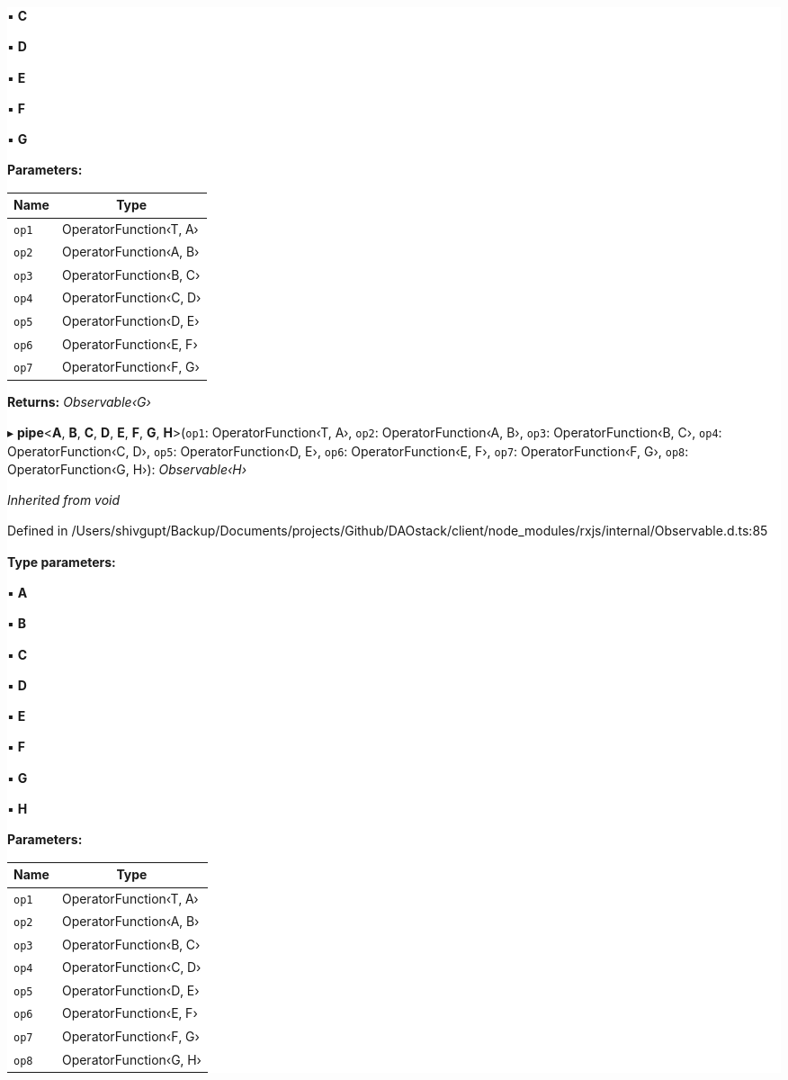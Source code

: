 ▪ **C**

▪ **D**

▪ **E**

▪ **F**

▪ **G**

**Parameters:**

Name | Type |
------ | ------ |
`op1` | OperatorFunction‹T, A› |
`op2` | OperatorFunction‹A, B› |
`op3` | OperatorFunction‹B, C› |
`op4` | OperatorFunction‹C, D› |
`op5` | OperatorFunction‹D, E› |
`op6` | OperatorFunction‹E, F› |
`op7` | OperatorFunction‹F, G› |

**Returns:** *Observable‹G›*

▸ **pipe**<**A**, **B**, **C**, **D**, **E**, **F**, **G**, **H**>(`op1`: OperatorFunction‹T, A›, `op2`: OperatorFunction‹A, B›, `op3`: OperatorFunction‹B, C›, `op4`: OperatorFunction‹C, D›, `op5`: OperatorFunction‹D, E›, `op6`: OperatorFunction‹E, F›, `op7`: OperatorFunction‹F, G›, `op8`: OperatorFunction‹G, H›): *Observable‹H›*

*Inherited from void*

Defined in /Users/shivgupt/Backup/Documents/projects/Github/DAOstack/client/node_modules/rxjs/internal/Observable.d.ts:85

**Type parameters:**

▪ **A**

▪ **B**

▪ **C**

▪ **D**

▪ **E**

▪ **F**

▪ **G**

▪ **H**

**Parameters:**

Name | Type |
------ | ------ |
`op1` | OperatorFunction‹T, A› |
`op2` | OperatorFunction‹A, B› |
`op3` | OperatorFunction‹B, C› |
`op4` | OperatorFunction‹C, D› |
`op5` | OperatorFunction‹D, E› |
`op6` | OperatorFunction‹E, F› |
`op7` | OperatorFunction‹F, G› |
`op8` | OperatorFunction‹G, H› |
